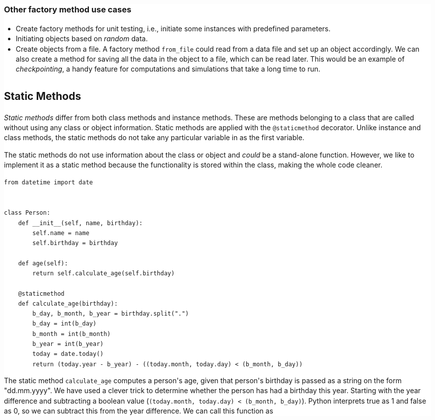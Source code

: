 

### Other factory method use cases

* Create factory methods for unit testing, i.e., initiate some instances with predefined parameters.
* Initiating objects based on *random* data.
* Create objects from a file. A factory method `from_file` could read from a data file and set up an object accordingly. We can also create a method for saving all the data in the object to a file, which can be read later. This would be an example of *checkpointing*, a handy feature for computations and simulations that take a long time to run.



## Static Methods

*Static methods* differ from both class methods and instance methods. These are methods belonging to a class that are called without using any class or object information. Static methods are applied with the `@staticmethod` decorator. Unlike instance and class methods, the static methods do not take any particular variable in as the first variable.

The static methods do not use information about the class or object and _could_ be a stand-alone function. However, we like to implement it as a static method because the functionality is stored within the class, making the whole code cleaner.


```{code-cell} python
from datetime import date


class Person:
    def __init__(self, name, birthday):
        self.name = name
        self.birthday = birthday

    def age(self):
        return self.calculate_age(self.birthday)

    @staticmethod
    def calculate_age(birthday):
        b_day, b_month, b_year = birthday.split(".")
        b_day = int(b_day)
        b_month = int(b_month)
        b_year = int(b_year)
        today = date.today()
        return (today.year - b_year) - ((today.month, today.day) < (b_month, b_day))
```


The static method `calculate_age` computes a person's age, given that person's birthday is passed as a string on the form "dd.mm.yyyy".
We have used a clever trick to determine whether the person has had a birthday this year. Starting with the year difference and subtracting a boolean value (`(today.month, today.day) < (b_month, b_day)`). Python interprets true as 1 and false as 0, so we can subtract this from the year difference.
We can call this function as
